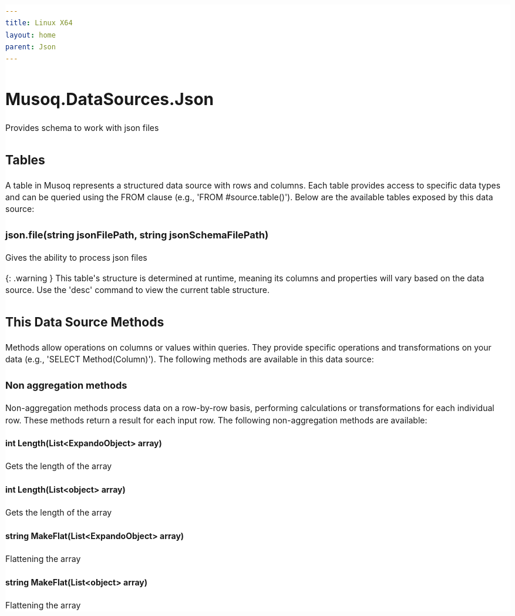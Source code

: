 ```yaml
---
title: Linux X64
layout: home
parent: Json
---
```


# Musoq.DataSources.Json
Provides schema to work with json files
## Tables

A table in Musoq represents a structured data source with rows and columns. Each table provides access to specific data types and can be queried using the FROM clause (e.g., 'FROM #source.table()'). Below are the available tables exposed by this data source:

### json.file(string jsonFilePath, string jsonSchemaFilePath)

Gives the ability to process json files


{: .warning }
 This table's structure is determined at runtime, meaning its columns and properties will vary based on the data source. Use the 'desc' command to view the current table structure.

## This Data Source Methods

Methods allow operations on columns or values within queries. They provide specific operations and transformations on your data (e.g., 'SELECT Method(Column)'). The following methods are available in this data source:

### Non aggregation methods

Non-aggregation methods process data on a row-by-row basis, performing calculations or transformations for each individual row. These methods return a result for each input row. The following non-aggregation methods are available:
#### int Length(List\<ExpandoObject\> array)

Gets the length of the array

#### int Length(List\<object\> array)

Gets the length of the array

#### string MakeFlat(List\<ExpandoObject\> array)

Flattening the array

#### string MakeFlat(List\<object\> array)

Flattening the array
